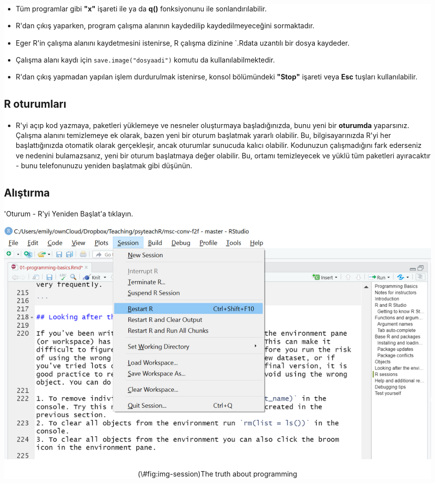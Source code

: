 

* Tüm programlar gibi **"x"** işareti ile ya da **q()** fonksiyonunu ile sonlandırılabilir.

* R'dan çıkış yaparken, program çalışma alanının kaydedilip kaydedilmeyeceğini sormaktadır.



* Eger R'in çalışma alanını kaydetmesini istenirse, R çalışma dizinine `.Rdata uzantılı bir dosya kaydeder.
* Çalışma alanı kaydı için `save.image("dosyaadi")` komutu da kullanılabilmektedir.
* R'dan çıkış yapmadan yapılan işlem durdurulmak istenirse, konsol bölümündeki **"Stop"** işareti veya **Esc** tuşları kullanılabilir.




## R oturumları

- R'yi açıp kod yazmaya, paketleri yüklemeye ve nesneler oluşturmaya başladığınızda, bunu yeni bir **oturumda** yaparsınız. Çalışma alanını temizlemeye ek olarak, bazen yeni bir oturum başlatmak yararlı olabilir. Bu, bilgisayarınızda R'yi her başlattığınızda otomatik olarak gerçekleşir, ancak oturumlar sunucuda kalıcı olabilir. Kodunuzun çalışmadığını fark ederseniz ve nedenini bulamazsanız, yeni bir oturum başlatmaya değer olabilir. Bu, ortamı temizleyecek ve yüklü tüm paketleri ayıracaktır - bunu telefonunuzu yeniden başlatmak gibi düşünün.

## Alıştırma

'Oturum - R'yi Yeniden Başlat'a tıklayın. 

<div class="figure" style="text-align: center">
<img src="images/new_session.png" alt="The truth about programming" width="100%" />
<p class="caption">(\#fig:img-session)The truth about programming</p>
</div>
